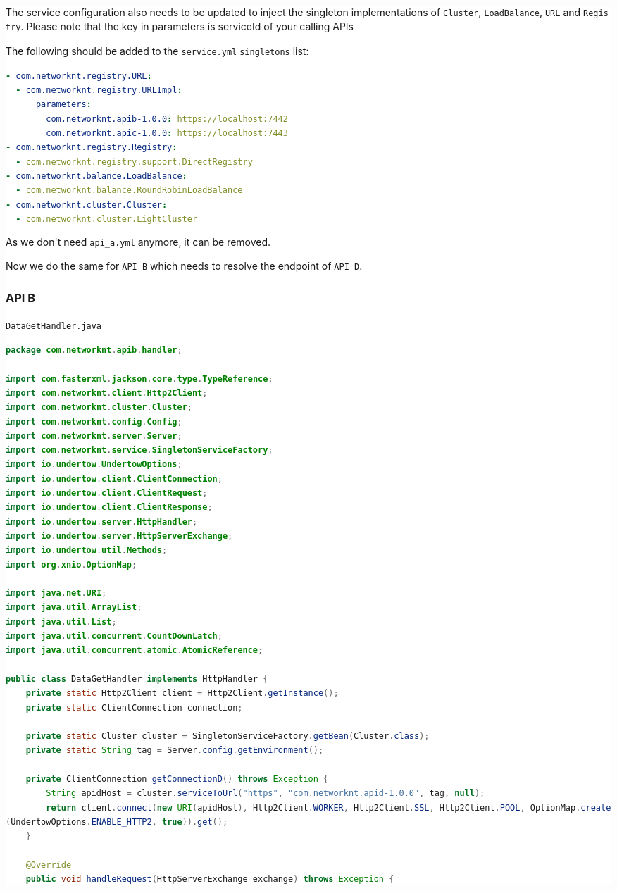 The service configuration also needs to be updated to inject the singleton implementations of `Cluster`, `LoadBalance`, `URL` and `Registry`. Please note that the key in parameters is serviceId of your calling APIs

The following should be added to the `service.yml` `singletons` list:

```yaml
- com.networknt.registry.URL:
  - com.networknt.registry.URLImpl:
      parameters:
        com.networknt.apib-1.0.0: https://localhost:7442
        com.networknt.apic-1.0.0: https://localhost:7443
- com.networknt.registry.Registry:
  - com.networknt.registry.support.DirectRegistry
- com.networknt.balance.LoadBalance:
  - com.networknt.balance.RoundRobinLoadBalance
- com.networknt.cluster.Cluster:
  - com.networknt.cluster.LightCluster
```

As we don't need `api_a.yml` anymore, it can be removed.

Now we do the same for `API B` which needs to resolve the endpoint of `API D`. 

### API B

`DataGetHandler.java`

```java
package com.networknt.apib.handler;

import com.fasterxml.jackson.core.type.TypeReference;
import com.networknt.client.Http2Client;
import com.networknt.cluster.Cluster;
import com.networknt.config.Config;
import com.networknt.server.Server;
import com.networknt.service.SingletonServiceFactory;
import io.undertow.UndertowOptions;
import io.undertow.client.ClientConnection;
import io.undertow.client.ClientRequest;
import io.undertow.client.ClientResponse;
import io.undertow.server.HttpHandler;
import io.undertow.server.HttpServerExchange;
import io.undertow.util.Methods;
import org.xnio.OptionMap;

import java.net.URI;
import java.util.ArrayList;
import java.util.List;
import java.util.concurrent.CountDownLatch;
import java.util.concurrent.atomic.AtomicReference;

public class DataGetHandler implements HttpHandler {
    private static Http2Client client = Http2Client.getInstance();
    private static ClientConnection connection;

    private static Cluster cluster = SingletonServiceFactory.getBean(Cluster.class);
    private static String tag = Server.config.getEnvironment();

    private ClientConnection getConnectionD() throws Exception {
        String apidHost = cluster.serviceToUrl("https", "com.networknt.apid-1.0.0", tag, null);
        return client.connect(new URI(apidHost), Http2Client.WORKER, Http2Client.SSL, Http2Client.POOL, OptionMap.create(UndertowOptions.ENABLE_HTTP2, true)).get();
    }

    @Override
    public void handleRequest(HttpServerExchange exchange) throws Exception {
```